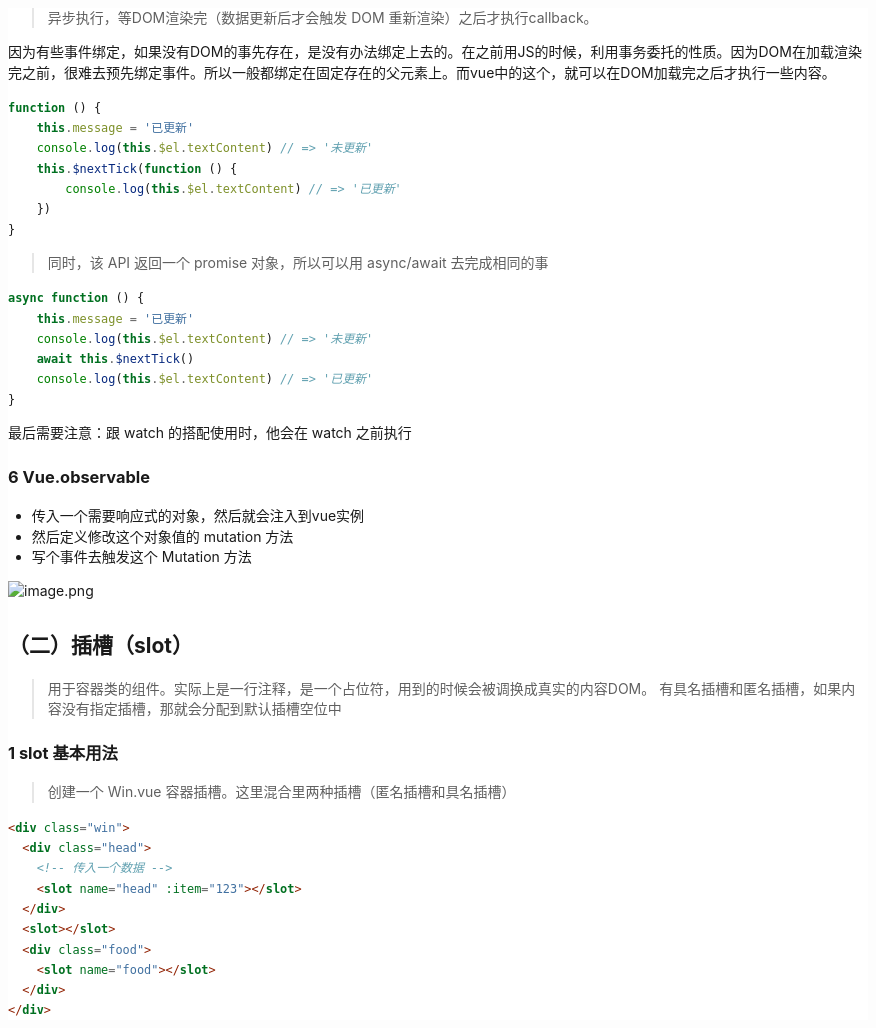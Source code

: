 > 异步执行，等DOM渲染完（数据更新后才会触发 DOM 重新渲染）之后才执行callback。


因为有些事件绑定，如果没有DOM的事先存在，是没有办法绑定上去的。在之前用JS的时候，利用事务委托的性质。因为DOM在加载渲染完之前，很难去预先绑定事件。所以一般都绑定在固定存在的父元素上。而vue中的这个，就可以在DOM加载完之后才执行一些内容。

```javascript
function () {
    this.message = '已更新'
    console.log(this.$el.textContent) // => '未更新'
    this.$nextTick(function () {
        console.log(this.$el.textContent) // => '已更新'
    })
}
```

> 同时，该 API 返回一个 promise 对象，所以可以用 async/await 去完成相同的事


```javascript
async function () {
    this.message = '已更新'
    console.log(this.$el.textContent) // => '未更新'
    await this.$nextTick()
    console.log(this.$el.textContent) // => '已更新'
}
```


最后需要注意：跟 watch 的搭配使用时，他会在 watch 之前执行

### 6 Vue.observable

- 传入一个需要响应式的对象，然后就会注入到vue实例
- 然后定义修改这个对象值的 mutation 方法
- 写个事件去触发这个 Mutation 方法

![image.png](https://cdn.nlark.com/yuque/0/2020/png/204082/1578162290138-f36c1115-e924-4ec2-8bba-19087314e0c6.png#align=left&display=inline&height=667&name=image.png&originHeight=667&originWidth=879&size=200029&status=done&style=none&width=879)

## （二）插槽（slot）

> 用于容器类的组件。实际上是一行注释，是一个占位符，用到的时候会被调换成真实的内容DOM。
> 有具名插槽和匿名插槽，如果内容没有指定插槽，那就会分配到默认插槽空位中


### 1 slot 基本用法

> 创建一个 Win.vue 容器插槽。这里混合里两种插槽（匿名插槽和具名插槽）


```html
<div class="win">
  <div class="head">
    <!-- 传入一个数据 -->
    <slot name="head" :item="123"></slot>
  </div>
  <slot></slot>
  <div class="food">
    <slot name="food"></slot>
  </div>
</div>
```
